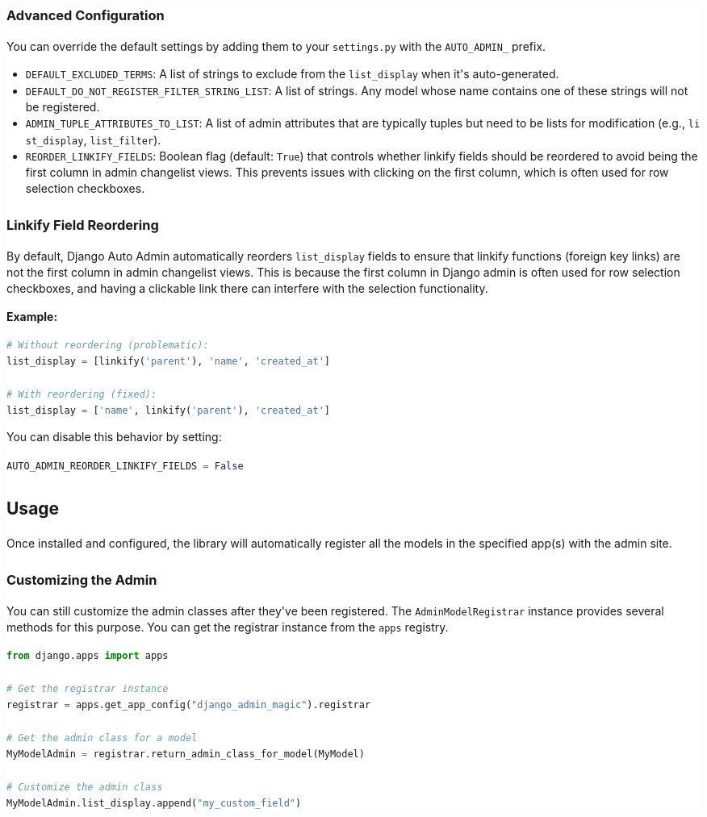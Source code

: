 ### Advanced Configuration

You can override the default settings by adding them to your `settings.py` with the `AUTO_ADMIN_` prefix.

-   `DEFAULT_EXCLUDED_TERMS`: A list of strings to exclude from the `list_display` when it's auto-generated.
-   `DEFAULT_DO_NOT_REGISTER_FILTER_STRING_LIST`: A list of strings. Any model whose name contains one of these strings will not be registered.
-   `ADMIN_TUPLE_ATTRIBUTES_TO_LIST`: A list of admin attributes that are typically tuples but need to be lists for modification (e.g., `list_display`, `list_filter`).
-   `REORDER_LINKIFY_FIELDS`: Boolean flag (default: `True`) that controls whether linkify fields should be reordered to avoid being the first column in admin changelist views. This prevents issues with clicking on the first column, which is often used for row selection checkboxes.

### Linkify Field Reordering

By default, Django Auto Admin automatically reorders `list_display` fields to ensure that linkify functions (foreign key links) are not the first column in admin changelist views. This is because the first column in Django admin is often used for row selection checkboxes, and having a clickable link there can interfere with the selection functionality.

**Example:**
```python
# Without reordering (problematic):
list_display = [linkify('parent'), 'name', 'created_at']

# With reordering (fixed):
list_display = ['name', linkify('parent'), 'created_at']
```

You can disable this behavior by setting:
```python
AUTO_ADMIN_REORDER_LINKIFY_FIELDS = False
```

## Usage

Once installed and configured, the library will automatically register all the models in the specified app(s) with the admin site.

### Customizing the Admin

You can still customize the admin classes after they've been registered. The `AdminModelRegistrar` instance provides several methods for this purpose. You can get the registrar instance from the `apps` registry.

```python
from django.apps import apps

# Get the registrar instance
registrar = apps.get_app_config("django_admin_magic").registrar

# Get the admin class for a model
MyModelAdmin = registrar.return_admin_class_for_model(MyModel)

# Customize the admin class
MyModelAdmin.list_display.append("my_custom_field")
```
